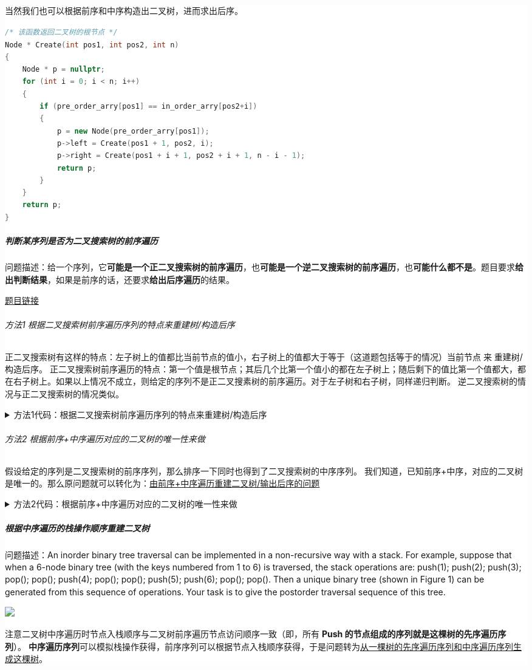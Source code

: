 当然我们也可以根据前序和中序构造出二叉树，进而求出后序。

```cpp
/* 该函数返回二叉树的根节点 */
Node * Create(int pos1, int pos2, int n)
{
    Node * p = nullptr;
    for (int i = 0; i < n; i++)
    {
        if (pre_order_arry[pos1] == in_order_arry[pos2+i])
        {
            p = new Node(pre_order_arry[pos1]);
            p->left = Create(pos1 + 1, pos2, i);
            p->right = Create(pos1 + i + 1, pos2 + i + 1, n - i - 1);
            return p;
        }
    }
    return p;
}
```

##### 判断某序列是否为二叉搜索树的前序遍历

问题描述：给一个序列，它**可能是一个正二叉搜索树的前序遍历**，也**可能是一个逆二叉搜索树的前序遍历**，也**可能什么都不是**。题目要求**给出判断结果**，如果是前序的话，还要求**给出后序遍历**的结果。

[题目链接](https://www.nowcoder.com/pat/5/problem/4082)

###### 方法1 根据二叉搜索树前序遍历序列的特点来重建树/构造后序

正二叉搜索树有这样的特点：左子树上的值都比当前节点的值小，右子树上的值都大于等于（这道题包括等于的情况）当前节点 来 重建树/构造后序。
正二叉搜索树前序遍历的特点：第一个值是根节点；其后几个比第一个值小的都在左子树上；随后剩下的值比第一个值都大，都在右子树上。如果以上情况不成立，则给定的序列不是正二叉搜素树的前序遍历。对于左子树和右子树，同样递归判断。
逆二叉搜索树的情况与正二叉搜索树的情况类似。

<details><summary>方法1代码：根据二叉搜索树前序遍历序列的特点来重建树/构造后序</summary></details>

###### 方法2 根据前序+中序遍历对应的二叉树的唯一性来做

假设给定的序列是二叉搜索树的前序序列，那么排序一下同时也得到了二叉搜索树的中序序列。
我们知道，已知前序+中序，对应的二叉树是唯一的。那么原问题就可以转化为：[由前序+中序遍历重建二叉树/输出后序的问题](#由前序和中序遍历序列重建二叉树)

<details><summary>方法2代码：根据前序+中序遍历对应的二叉树的唯一性来做</summary></details>

##### 根据中序遍历的栈操作顺序重建二叉树

问题描述：An inorder binary tree traversal can be implemented in a non-recursive way with a stack.  For example, suppose that when a 6-node binary tree (with the keys numbered from 1 to 6) is traversed, the stack operations are: push(1); push(2); push(3); pop(); pop(); push(4); pop(); pop(); push(5); push(6); pop(); pop().  Then a unique binary tree (shown in Figure 1) can be generated from this sequence of operations.  Your task is to give the postorder traversal sequence of this tree.

![](https://picgo12138.oss-cn-hangzhou.aliyuncs.com/md/20200204134923.png)

注意二叉树中序遍历时节点入栈顺序与二叉树前序遍历节点访问顺序一致（即，所有 **Push 的节点组成的序列就是这棵树的先序遍历序列**）。
**中序遍历序列**可以模拟栈操作获得，前序序列可以根据节点入栈顺序获得，于是问题转为[从一棵树的先序遍历序列和中序遍历序列生成这棵树](#由前序和中序遍历序列重建二叉树)。


[^7]: A* 算法详解的原文：https://www.gamedev.net/reference/articles/article2003.asp，译文：https://blog.csdn.net/hitwhylz/article/details/23089415
[^5]: 该段为CSDN博主「Artprog」的原创文章，遵循 CC 4.0 BY-SA 版权协议,原文链接：https://blog.csdn.net/Artprog/article/details/67049383